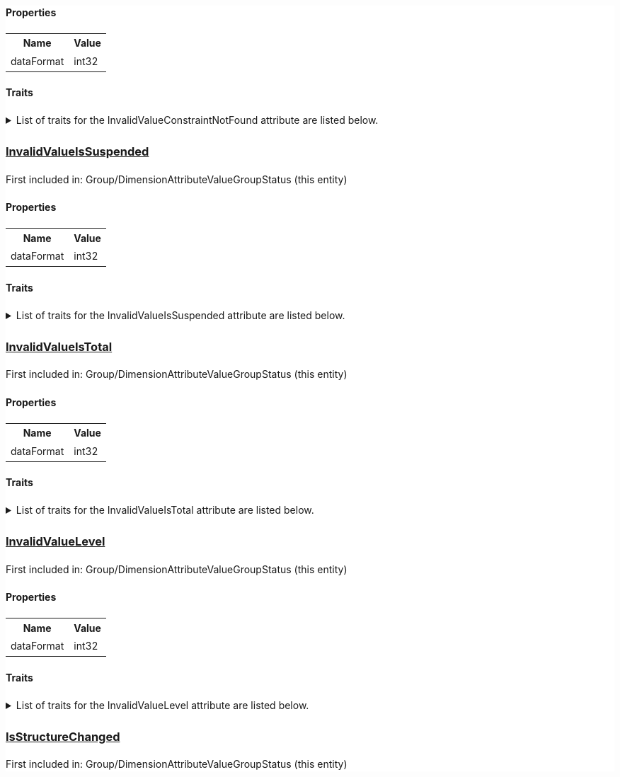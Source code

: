#### Properties

<table><tr><th>Name</th><th>Value</th></tr><tr><td>dataFormat</td><td>int32</td></tr></table>

#### Traits

<details><summary>List of traits for the InvalidValueConstraintNotFound attribute are listed below.</summary></details>

### <a href=#InvalidValueIsSuspended name="InvalidValueIsSuspended">InvalidValueIsSuspended</a>

First included in: Group/DimensionAttributeValueGroupStatus (this entity)  

#### Properties

<table><tr><th>Name</th><th>Value</th></tr><tr><td>dataFormat</td><td>int32</td></tr></table>

#### Traits

<details><summary>List of traits for the InvalidValueIsSuspended attribute are listed below.</summary></details>

### <a href=#InvalidValueIsTotal name="InvalidValueIsTotal">InvalidValueIsTotal</a>

First included in: Group/DimensionAttributeValueGroupStatus (this entity)  

#### Properties

<table><tr><th>Name</th><th>Value</th></tr><tr><td>dataFormat</td><td>int32</td></tr></table>

#### Traits

<details><summary>List of traits for the InvalidValueIsTotal attribute are listed below.</summary></details>

### <a href=#InvalidValueLevel name="InvalidValueLevel">InvalidValueLevel</a>

First included in: Group/DimensionAttributeValueGroupStatus (this entity)  

#### Properties

<table><tr><th>Name</th><th>Value</th></tr><tr><td>dataFormat</td><td>int32</td></tr></table>

#### Traits

<details><summary>List of traits for the InvalidValueLevel attribute are listed below.</summary></details>

### <a href=#IsStructureChanged name="IsStructureChanged">IsStructureChanged</a>

First included in: Group/DimensionAttributeValueGroupStatus (this entity)  
